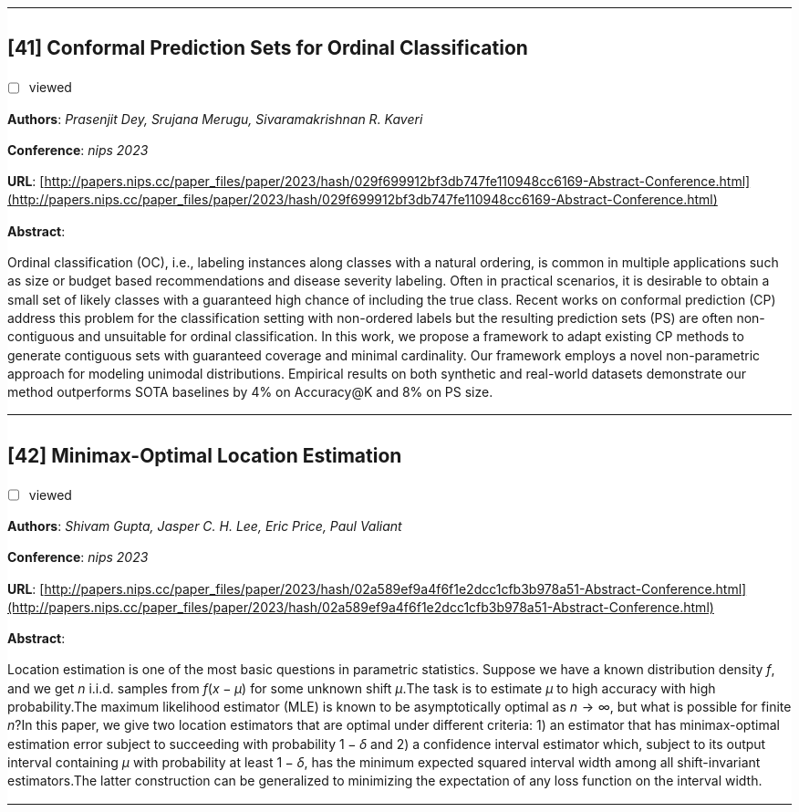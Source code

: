 ----

## [41] Conformal Prediction Sets for Ordinal Classification

- [ ] viewed

**Authors**: *Prasenjit Dey, Srujana Merugu, Sivaramakrishnan R. Kaveri*

**Conference**: *nips 2023*

**URL**: [http://papers.nips.cc/paper_files/paper/2023/hash/029f699912bf3db747fe110948cc6169-Abstract-Conference.html](http://papers.nips.cc/paper_files/paper/2023/hash/029f699912bf3db747fe110948cc6169-Abstract-Conference.html)

**Abstract**:

Ordinal classification (OC), i.e., labeling instances along classes with a natural ordering, is common in multiple  applications such as size or budget based recommendations and disease severity labeling.  Often in practical scenarios, it is desirable to obtain a small set of likely classes with a guaranteed high chance of including the true class. Recent works on conformal prediction (CP) address this problem for the classification setting with non-ordered labels but the resulting prediction sets (PS) are often non-contiguous and unsuitable for ordinal classification. In this work, we propose a framework to adapt existing CP methods to generate contiguous sets with guaranteed coverage and minimal cardinality. Our framework employs a novel non-parametric approach for modeling unimodal distributions. Empirical results on both synthetic and real-world datasets demonstrate our method outperforms SOTA baselines by 4% on Accuracy@K and 8% on PS size.

----

## [42] Minimax-Optimal Location Estimation

- [ ] viewed

**Authors**: *Shivam Gupta, Jasper C. H. Lee, Eric Price, Paul Valiant*

**Conference**: *nips 2023*

**URL**: [http://papers.nips.cc/paper_files/paper/2023/hash/02a589ef9a4f6f1e2dcc1cfb3b978a51-Abstract-Conference.html](http://papers.nips.cc/paper_files/paper/2023/hash/02a589ef9a4f6f1e2dcc1cfb3b978a51-Abstract-Conference.html)

**Abstract**:

Location estimation is one of the most basic questions in parametric statistics. Suppose we have a known distribution density $f$, and we get $n$ i.i.d. samples from $f(x-\mu)$ for some unknown shift $\mu$.The task is to estimate $\mu$ to high accuracy with high probability.The maximum likelihood estimator (MLE) is known to be asymptotically optimal as $n \to \infty$, but what is possible for finite $n$?In this paper, we give two location estimators that are optimal under different criteria: 1) an estimator that has minimax-optimal estimation error subject to succeeding with probability $1-\delta$ and 2) a confidence interval estimator which, subject to its output interval containing $\mu$ with probability at least $1-\delta$, has the minimum expected squared interval width among all shift-invariant estimators.The latter construction can be generalized to minimizing the expectation of any loss function on the interval width.

----

